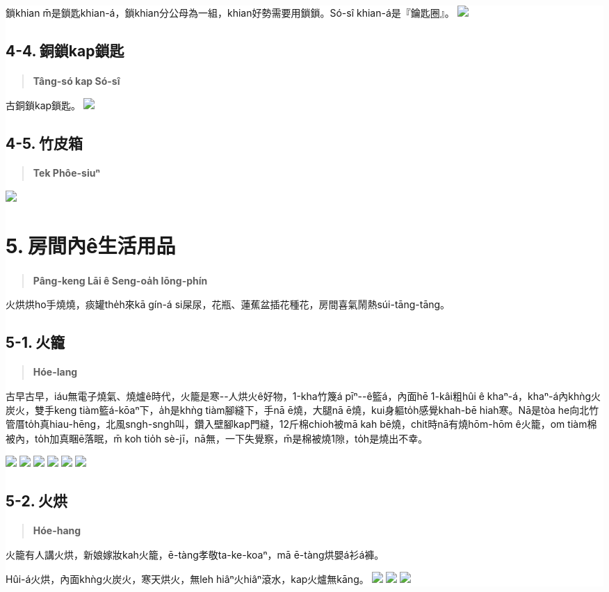 鎖khian m̄是鎖匙khian-á，鎖khian分公母為一組，khian好勢需要用鎖鎖。Só-sî khian-á是『鑰匙圈』。
![](../too5/18/31-皮箱.jpg)

## 4-4. 銅鎖kap鎖匙
> **Tâng-só kap Só-sî**

古銅鎖kap鎖匙。
![](../too5/18/32-鎖匙銅鎖.jpg)

## 4-5. 竹皮箱
> **Tek Phôe-siuⁿ**

![](../too5/18/32a-皮箱竹.jpg)

# 5. 房間內ê生活用品
> **Pâng-keng Lāi ê Seng-oa̍h Iōng-phín**

火烘烘ho͘手燒燒，痰罐the̍h來kā gín-á si屎尿，花瓶、蓮蕉盆插花種花，房間喜氣鬧熱súi-tāng-tāng。

## 5-1. 火籠
> **Hóe-lang**

古早古早，iáu無電子燒氣、燒爐ê時代，火籠是寒--人烘火ê好物，1-kha竹篾á pīⁿ--ê籃á，內面hē 1-kâi粗hûi ê khaⁿ-á，khaⁿ-á內khǹg火炭火，雙手keng tiàm籃á-kōaⁿ下，a̍h是khǹg tiàm腳縫下，手nā ē燒，大腿nā ē燒，kui身軀to̍h感覺khah-bē hiah寒。Nā是tòa he向北竹管厝to̍h真hiau-hēng，北風sngh-sngh叫，鑽入壁腳kap門縫，12斤棉chioh被mā kah bē燒，chit時nā有燒hōm-hōm ê火籠，om tiàm棉被內，to̍h加真睏ē落眠，m̄ koh tio̍h sè-jī，nā無，一下失覺察，m̄是棉被燒1隙，to̍h是燒出不幸。

![](../too5/18/37-火籠.jpg)
![](../too5/18/38-火籠.jpg)
![](../too5/18/39-火籠.jpg)
![](../too5/18/40-火籠.jpg)
![](../too5/18/41-火籠.jpg)
![](../too5/18/41a-火籠.jpg)

## 5-2. 火烘
> **Hóe-hang**

火籠有人講火烘，新娘嫁妝kah火籠，ē-tàng孝敬ta-ke-koaⁿ，mā ē-tàng烘嬰á衫á褲。

Hûi-á火烘，內面khǹg火炭火，寒天烘火，無leh hiâⁿ火hiâⁿ滾水，kap火爐無kāng。
![](../too5/18/42-火烘.jpg)
![](../too5/18/43-火烘卓彥亨.jpg)
![](../too5/18/43a-火烘陳萬來.jpg)
